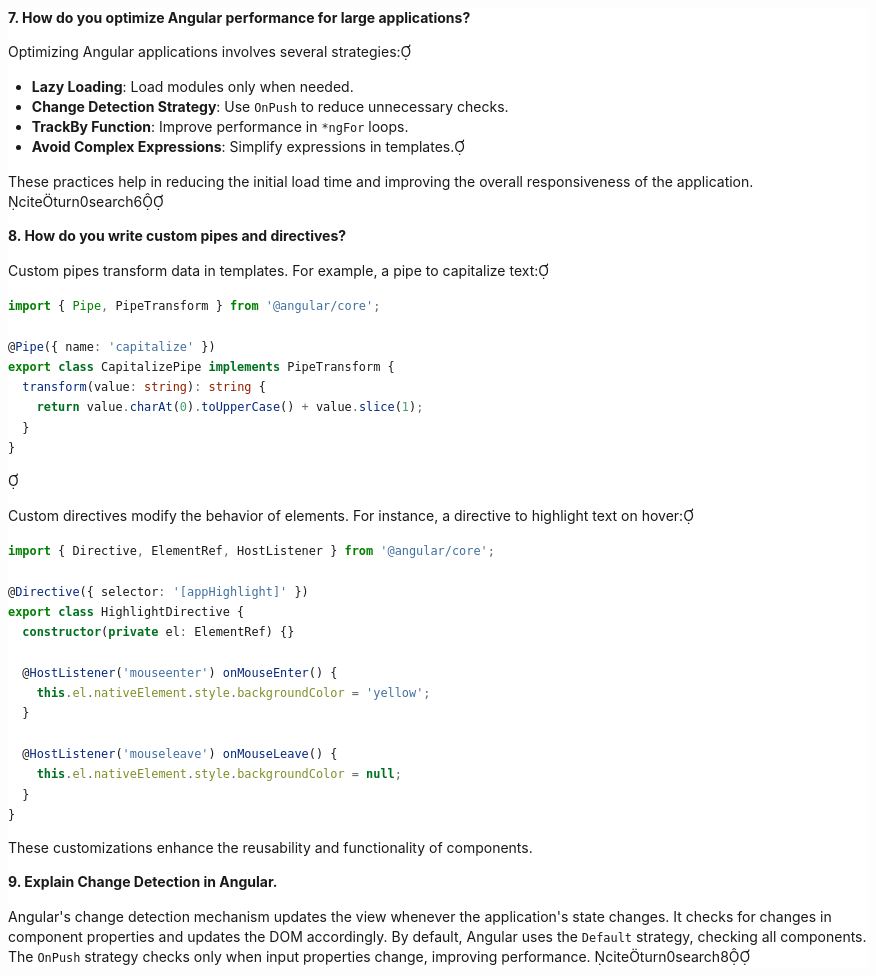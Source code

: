 **7. How do you optimize Angular performance for large applications?**

Optimizing Angular applications involves several strategies:

- **Lazy Loading**: Load modules only when needed.
- **Change Detection Strategy**: Use `OnPush` to reduce unnecessary checks.
- **TrackBy Function**: Improve performance in `*ngFor` loops.
- **Avoid Complex Expressions**: Simplify expressions in templates.

These practices help in reducing the initial load time and improving the overall responsiveness of the application. citeturn0search6

**8. How do you write custom pipes and directives?**

Custom pipes transform data in templates. For example, a pipe to capitalize text:


```typescript
import { Pipe, PipeTransform } from '@angular/core';

@Pipe({ name: 'capitalize' })
export class CapitalizePipe implements PipeTransform {
  transform(value: string): string {
    return value.charAt(0).toUpperCase() + value.slice(1);
  }
}
```


Custom directives modify the behavior of elements. For instance, a directive to highlight text on hover:


```typescript
import { Directive, ElementRef, HostListener } from '@angular/core';

@Directive({ selector: '[appHighlight]' })
export class HighlightDirective {
  constructor(private el: ElementRef) {}

  @HostListener('mouseenter') onMouseEnter() {
    this.el.nativeElement.style.backgroundColor = 'yellow';
  }

  @HostListener('mouseleave') onMouseLeave() {
    this.el.nativeElement.style.backgroundColor = null;
  }
}
```

These customizations enhance the reusability and functionality of components. 

**9. Explain Change Detection in Angular.**

Angular's change detection mechanism updates the view whenever the application's state changes. It checks for changes in component properties and updates the DOM accordingly. By default, Angular uses the `Default` strategy, checking all components. The `OnPush` strategy checks only when input properties change, improving performance. citeturn0search8
